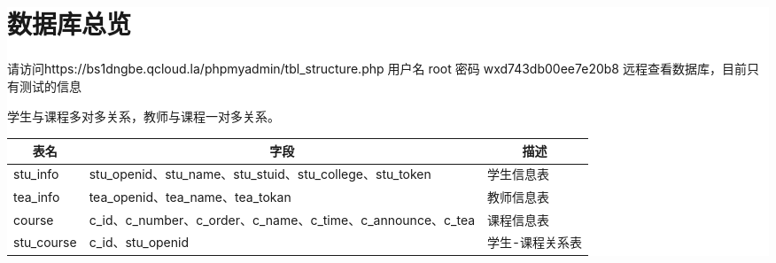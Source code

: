 # 数据库总览

请访问https://bs1dngbe.qcloud.la/phpmyadmin/tbl_structure.php 用户名 root 密码 wxd743db00ee7e20b8 远程查看数据库，目前只有测试的信息

学生与课程多对多关系，教师与课程一对多关系。

| 表名 | 字段 | 描述|
|----|----|----|
|stu_info|stu_openid、stu_name、stu_stuid、stu_college、stu_token| 学生信息表|
|tea_info|tea_openid、tea_name、tea_tokan|教师信息表|
|course|c_id、c_number、c_order、c_name、c_time、c_announce、c_tea|课程信息表|
|stu_course|c_id、stu_openid|学生-课程关系表|